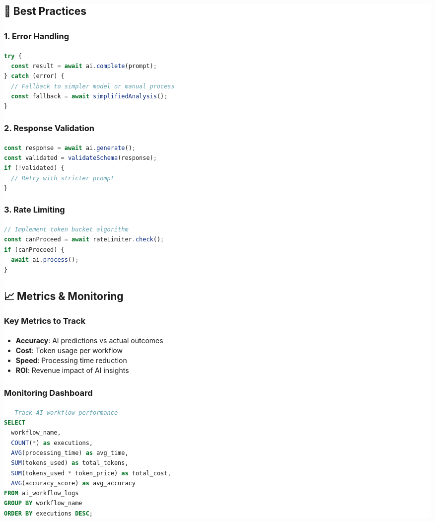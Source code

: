 ## 🔐 Best Practices

### 1. Error Handling
```javascript
try {
  const result = await ai.complete(prompt);
} catch (error) {
  // Fallback to simpler model or manual process
  const fallback = await simplifiedAnalysis();
}
```

### 2. Response Validation
```javascript
const response = await ai.generate();
const validated = validateSchema(response);
if (!validated) {
  // Retry with stricter prompt
}
```

### 3. Rate Limiting
```javascript
// Implement token bucket algorithm
const canProceed = await rateLimiter.check();
if (canProceed) {
  await ai.process();
}
```

## 📈 Metrics & Monitoring

### Key Metrics to Track
- **Accuracy**: AI predictions vs actual outcomes
- **Cost**: Token usage per workflow
- **Speed**: Processing time reduction
- **ROI**: Revenue impact of AI insights

### Monitoring Dashboard
```sql
-- Track AI workflow performance
SELECT 
  workflow_name,
  COUNT(*) as executions,
  AVG(processing_time) as avg_time,
  SUM(tokens_used) as total_tokens,
  SUM(tokens_used * token_price) as total_cost,
  AVG(accuracy_score) as avg_accuracy
FROM ai_workflow_logs
GROUP BY workflow_name
ORDER BY executions DESC;
```
